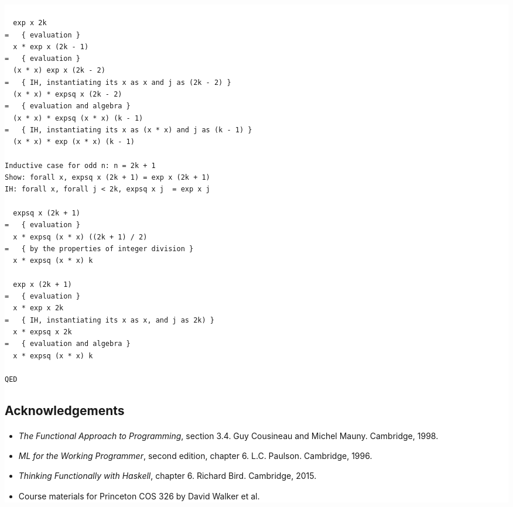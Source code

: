 ```

  exp x 2k
=   { evaluation }
  x * exp x (2k - 1)
=   { evaluation }
  (x * x) exp x (2k - 2)
=   { IH, instantiating its x as x and j as (2k - 2) }
  (x * x) * expsq x (2k - 2)
=   { evaluation and algebra }
  (x * x) * expsq (x * x) (k - 1)
=   { IH, instantiating its x as (x * x) and j as (k - 1) }
  (x * x) * exp (x * x) (k - 1)

Inductive case for odd n: n = 2k + 1
Show: forall x, expsq x (2k + 1) = exp x (2k + 1)
IH: forall x, forall j < 2k, expsq x j  = exp x j

  expsq x (2k + 1)
=   { evaluation }
  x * expsq (x * x) ((2k + 1) / 2)
=   { by the properties of integer division }
  x * expsq (x * x) k

  exp x (2k + 1)
=   { evaluation }
  x * exp x 2k
=   { IH, instantiating its x as x, and j as 2k) }
  x * expsq x 2k
=   { evaluation and algebra }
  x * expsq (x * x) k

QED
```

## Acknowledgements

- *The Functional Approach to Programming*, section 3.4.  Guy Cousineau and
  Michel Mauny. Cambridge, 1998.

- *ML for the Working Programmer*, second edition, chapter 6.  L.C. Paulson.
  Cambridge, 1996.

- *Thinking Functionally with Haskell*, chapter 6.  Richard Bird.  Cambridge,
  2015.
  
- Course materials for Princeton COS 326 by David Walker et al.